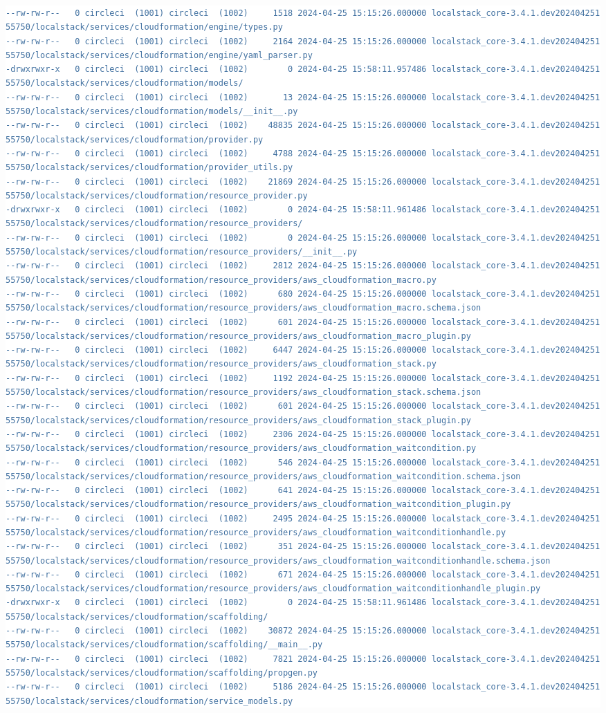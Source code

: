 ```diff
--rw-rw-r--   0 circleci  (1001) circleci  (1002)     1518 2024-04-25 15:15:26.000000 localstack_core-3.4.1.dev20240425155750/localstack/services/cloudformation/engine/types.py
--rw-rw-r--   0 circleci  (1001) circleci  (1002)     2164 2024-04-25 15:15:26.000000 localstack_core-3.4.1.dev20240425155750/localstack/services/cloudformation/engine/yaml_parser.py
-drwxrwxr-x   0 circleci  (1001) circleci  (1002)        0 2024-04-25 15:58:11.957486 localstack_core-3.4.1.dev20240425155750/localstack/services/cloudformation/models/
--rw-rw-r--   0 circleci  (1001) circleci  (1002)       13 2024-04-25 15:15:26.000000 localstack_core-3.4.1.dev20240425155750/localstack/services/cloudformation/models/__init__.py
--rw-rw-r--   0 circleci  (1001) circleci  (1002)    48835 2024-04-25 15:15:26.000000 localstack_core-3.4.1.dev20240425155750/localstack/services/cloudformation/provider.py
--rw-rw-r--   0 circleci  (1001) circleci  (1002)     4788 2024-04-25 15:15:26.000000 localstack_core-3.4.1.dev20240425155750/localstack/services/cloudformation/provider_utils.py
--rw-rw-r--   0 circleci  (1001) circleci  (1002)    21869 2024-04-25 15:15:26.000000 localstack_core-3.4.1.dev20240425155750/localstack/services/cloudformation/resource_provider.py
-drwxrwxr-x   0 circleci  (1001) circleci  (1002)        0 2024-04-25 15:58:11.961486 localstack_core-3.4.1.dev20240425155750/localstack/services/cloudformation/resource_providers/
--rw-rw-r--   0 circleci  (1001) circleci  (1002)        0 2024-04-25 15:15:26.000000 localstack_core-3.4.1.dev20240425155750/localstack/services/cloudformation/resource_providers/__init__.py
--rw-rw-r--   0 circleci  (1001) circleci  (1002)     2812 2024-04-25 15:15:26.000000 localstack_core-3.4.1.dev20240425155750/localstack/services/cloudformation/resource_providers/aws_cloudformation_macro.py
--rw-rw-r--   0 circleci  (1001) circleci  (1002)      680 2024-04-25 15:15:26.000000 localstack_core-3.4.1.dev20240425155750/localstack/services/cloudformation/resource_providers/aws_cloudformation_macro.schema.json
--rw-rw-r--   0 circleci  (1001) circleci  (1002)      601 2024-04-25 15:15:26.000000 localstack_core-3.4.1.dev20240425155750/localstack/services/cloudformation/resource_providers/aws_cloudformation_macro_plugin.py
--rw-rw-r--   0 circleci  (1001) circleci  (1002)     6447 2024-04-25 15:15:26.000000 localstack_core-3.4.1.dev20240425155750/localstack/services/cloudformation/resource_providers/aws_cloudformation_stack.py
--rw-rw-r--   0 circleci  (1001) circleci  (1002)     1192 2024-04-25 15:15:26.000000 localstack_core-3.4.1.dev20240425155750/localstack/services/cloudformation/resource_providers/aws_cloudformation_stack.schema.json
--rw-rw-r--   0 circleci  (1001) circleci  (1002)      601 2024-04-25 15:15:26.000000 localstack_core-3.4.1.dev20240425155750/localstack/services/cloudformation/resource_providers/aws_cloudformation_stack_plugin.py
--rw-rw-r--   0 circleci  (1001) circleci  (1002)     2306 2024-04-25 15:15:26.000000 localstack_core-3.4.1.dev20240425155750/localstack/services/cloudformation/resource_providers/aws_cloudformation_waitcondition.py
--rw-rw-r--   0 circleci  (1001) circleci  (1002)      546 2024-04-25 15:15:26.000000 localstack_core-3.4.1.dev20240425155750/localstack/services/cloudformation/resource_providers/aws_cloudformation_waitcondition.schema.json
--rw-rw-r--   0 circleci  (1001) circleci  (1002)      641 2024-04-25 15:15:26.000000 localstack_core-3.4.1.dev20240425155750/localstack/services/cloudformation/resource_providers/aws_cloudformation_waitcondition_plugin.py
--rw-rw-r--   0 circleci  (1001) circleci  (1002)     2495 2024-04-25 15:15:26.000000 localstack_core-3.4.1.dev20240425155750/localstack/services/cloudformation/resource_providers/aws_cloudformation_waitconditionhandle.py
--rw-rw-r--   0 circleci  (1001) circleci  (1002)      351 2024-04-25 15:15:26.000000 localstack_core-3.4.1.dev20240425155750/localstack/services/cloudformation/resource_providers/aws_cloudformation_waitconditionhandle.schema.json
--rw-rw-r--   0 circleci  (1001) circleci  (1002)      671 2024-04-25 15:15:26.000000 localstack_core-3.4.1.dev20240425155750/localstack/services/cloudformation/resource_providers/aws_cloudformation_waitconditionhandle_plugin.py
-drwxrwxr-x   0 circleci  (1001) circleci  (1002)        0 2024-04-25 15:58:11.961486 localstack_core-3.4.1.dev20240425155750/localstack/services/cloudformation/scaffolding/
--rw-rw-r--   0 circleci  (1001) circleci  (1002)    30872 2024-04-25 15:15:26.000000 localstack_core-3.4.1.dev20240425155750/localstack/services/cloudformation/scaffolding/__main__.py
--rw-rw-r--   0 circleci  (1001) circleci  (1002)     7821 2024-04-25 15:15:26.000000 localstack_core-3.4.1.dev20240425155750/localstack/services/cloudformation/scaffolding/propgen.py
--rw-rw-r--   0 circleci  (1001) circleci  (1002)     5186 2024-04-25 15:15:26.000000 localstack_core-3.4.1.dev20240425155750/localstack/services/cloudformation/service_models.py
```